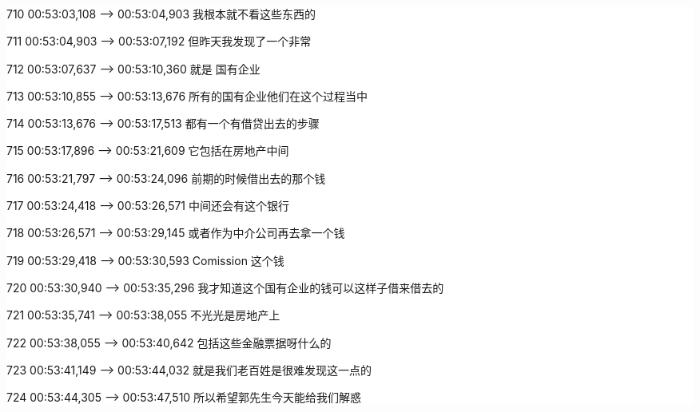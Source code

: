 710
00:53:03,108 –&gt; 00:53:04,903
我根本就不看这些东西的
 
711
00:53:04,903 –&gt; 00:53:07,192
但昨天我发现了一个非常
 
712
00:53:07,637 –&gt; 00:53:10,360
就是 国有企业
 
713
00:53:10,855 –&gt; 00:53:13,676
所有的国有企业他们在这个过程当中
 
714
00:53:13,676 –&gt; 00:53:17,513
都有一个有借贷出去的步骤
 
715
00:53:17,896 –&gt; 00:53:21,609
它包括在房地产中间
 
716
00:53:21,797 –&gt; 00:53:24,096
前期的时候借出去的那个钱
 
717
00:53:24,418 –&gt; 00:53:26,571
中间还会有这个银行
 
718
00:53:26,571 –&gt; 00:53:29,145
或者作为中介公司再去拿一个钱
 
719
00:53:29,418 –&gt; 00:53:30,593
Comission 这个钱
 
720
00:53:30,940 –&gt; 00:53:35,296
我才知道这个国有企业的钱可以这样子借来借去的
 
721
00:53:35,741 –&gt; 00:53:38,055
不光光是房地产上
 
722
00:53:38,055 –&gt; 00:53:40,642
包括这些金融票据呀什么的
 
723
00:53:41,149 –&gt; 00:53:44,032
就是我们老百姓是很难发现这一点的
 
724
00:53:44,305 –&gt; 00:53:47,510
所以希望郭先生今天能给我们解惑
 